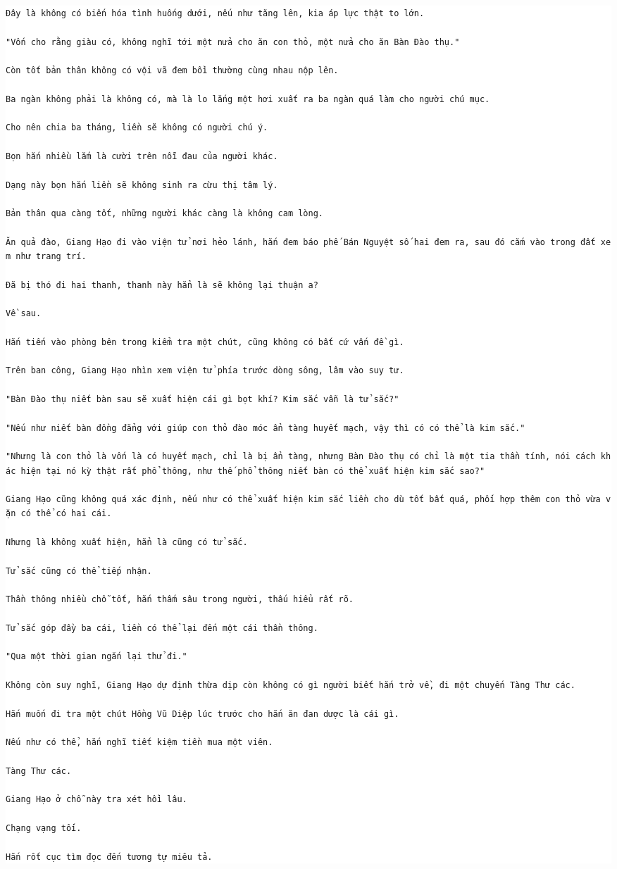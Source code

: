 	Đây là không có biến hóa tình huống dưới, nếu như tăng lên, kia áp lực thật to lớn.

	"Vốn cho rằng giàu có, không nghĩ tới một nửa cho ăn con thỏ, một nửa cho ăn Bàn Đào thụ."

	Còn tốt bản thân không có vội vã đem bồi thường cùng nhau nộp lên.

	Ba ngàn không phải là không có, mà là lo lắng một hơi xuất ra ba ngàn quá làm cho người chú mục.

	Cho nên chia ba tháng, liền sẽ không có người chú ý.

	Bọn hắn nhiều lắm là cười trên nỗi đau của người khác.

	Dạng này bọn hắn liền sẽ không sinh ra cừu thị tâm lý.

	Bản thân qua càng tốt, những người khác càng là không cam lòng.

	Ăn quả đào, Giang Hạo đi vào viện tử nơi hẻo lánh, hắn đem báo phế Bán Nguyệt số hai đem ra, sau đó cắm vào trong đất xem như trang trí.

	Đã bị thó đi hai thanh, thanh này hẳn là sẽ không lại thuận a?

	Về sau.

	Hắn tiến vào phòng bên trong kiểm tra một chút, cũng không có bất cứ vấn đề gì.

	Trên ban công, Giang Hạo nhìn xem viện tử phía trước dòng sông, lâm vào suy tư.

	"Bàn Đào thụ niết bàn sau sẽ xuất hiện cái gì bọt khí? Kim sắc vẫn là tử sắc?"

	"Nếu như niết bàn đồng đẳng với giúp con thỏ đào móc ẩn tàng huyết mạch, vậy thì có có thể là kim sắc."

	"Nhưng là con thỏ là vốn là có huyết mạch, chỉ là bị ẩn tàng, nhưng Bàn Đào thụ có chỉ là một tia thần tính, nói cách khác hiện tại nó kỳ thật rất phổ thông, như thế phổ thông niết bàn có thể xuất hiện kim sắc sao?"

	Giang Hạo cũng không quá xác định, nếu như có thể xuất hiện kim sắc liền cho dù tốt bất quá, phối hợp thêm con thỏ vừa vặn có thể có hai cái.

	Nhưng là không xuất hiện, hẳn là cũng có tử sắc.

	Tử sắc cũng có thể tiếp nhận.

	Thần thông nhiều chỗ tốt, hắn thấm sâu trong người, thấu hiểu rất rõ.

	Tử sắc góp đầy ba cái, liền có thể lại đến một cái thần thông.

	"Qua một thời gian ngắn lại thử đi."

	Không còn suy nghĩ, Giang Hạo dự định thừa dịp còn không có gì người biết hắn trở về, đi một chuyến Tàng Thư các.

	Hắn muốn đi tra một chút Hồng Vũ Diệp lúc trước cho hắn ăn đan dược là cái gì.

	Nếu như có thể, hắn nghĩ tiết kiệm tiền mua một viên.

	Tàng Thư các.

	Giang Hạo ở chỗ này tra xét hồi lâu.

	Chạng vạng tối.

	Hắn rốt cục tìm đọc đến tương tự miêu tả.
